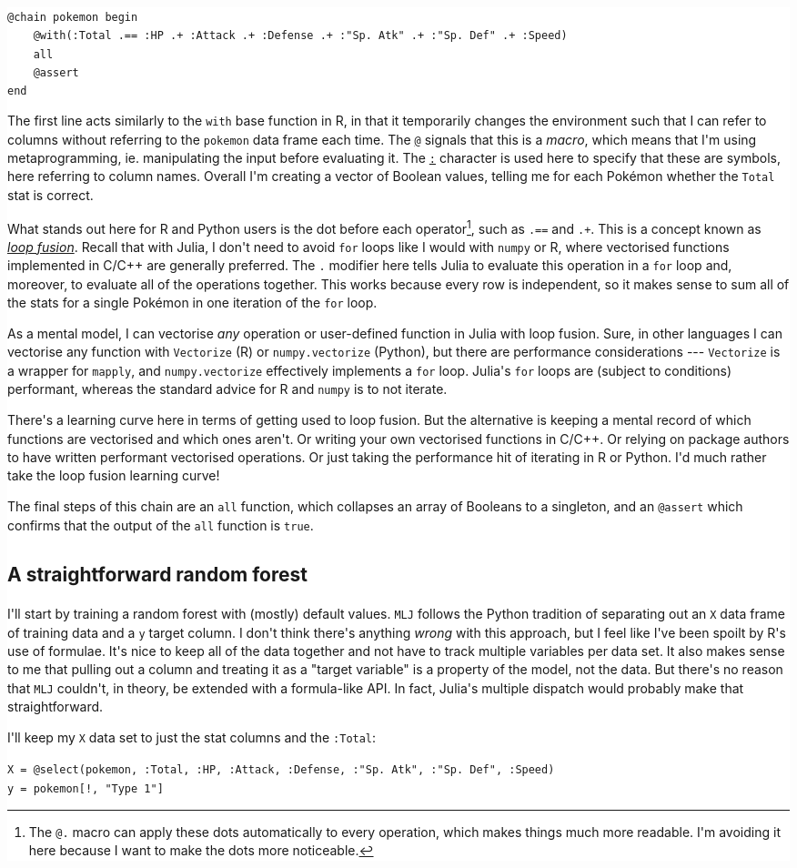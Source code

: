 <pre class='chroma'><code class='language-r' data-lang='r'>@chain pokemon begin
    @with(:Total .== :HP .+ :Attack .+ :Defense .+ :"Sp. Atk" .+ :"Sp. Def" .+ :Speed)
    all
    @assert
end </code></pre>

</div>

The first line acts similarly to the `with` base function in R, in that it temporarily changes the environment such that I can refer to columns without referring to the `pokemon` data frame each time. The [`@`](https://rdrr.io/r/base/slotOp.html) signals that this is a *macro*, which means that I'm using metaprogramming, ie. manipulating the input before evaluating it. The [`:`](https://rdrr.io/r/base/Colon.html) character is used here to specify that these are symbols, here referring to column names. Overall I'm creating a vector of Boolean values, telling me for each Pokémon whether the `Total` stat is correct.

What stands out here for R and Python users is the dot before each operator[^1], such as `.==` and `.+`. This is a concept known as [*loop fusion*](https://julialang.org/blog/2017/01/moredots/). Recall that with Julia, I don't need to avoid `for` loops like I would with `numpy` or R, where vectorised functions implemented in C/C++ are generally preferred. The `.` modifier here tells Julia to evaluate this operation in a `for` loop and, moreover, to evaluate all of the operations together. This works because every row is independent, so it makes sense to sum all of the stats for a single Pokémon in one iteration of the `for` loop.

As a mental model, I can vectorise *any* operation or user-defined function in Julia with loop fusion. Sure, in other languages I can vectorise any function with `Vectorize` (R) or `numpy.vectorize` (Python), but there are performance considerations --- `Vectorize` is a wrapper for `mapply`, and `numpy.vectorize` effectively implements a `for` loop. Julia's `for` loops are (subject to conditions) performant, whereas the standard advice for R and `numpy` is to not iterate.

There's a learning curve here in terms of getting used to loop fusion. But the alternative is keeping a mental record of which functions are vectorised and which ones aren't. Or writing your own vectorised functions in C/C++. Or relying on package authors to have written performant vectorised operations. Or just taking the performance hit of iterating in R or Python. I'd much rather take the loop fusion learning curve!

The final steps of this chain are an `all` function, which collapses an array of Booleans to a singleton, and an `@assert` which confirms that the output of the `all` function is `true`.

## A straightforward random forest

I'll start by training a random forest with (mostly) default values. `MLJ` follows the Python tradition of separating out an `X` data frame of training data and a `y` target column. I don't think there's anything *wrong* with this approach, but I feel like I've been spoilt by R's use of formulae. It's nice to keep all of the data together and not have to track multiple variables per data set. It also makes sense to me that pulling out a column and treating it as a "target variable" is a property of the model, not the data. But there's no reason that `MLJ` couldn't, in theory, be extended with a formula-like API. In fact, Julia's multiple dispatch would probably make that straightforward.

I'll keep my `X` data set to just the stat columns and the `:Total`:

<div class="highlight">

<pre class='chroma'><code class='language-r' data-lang='r'>X = @select(pokemon, :Total, :HP, :Attack, :Defense, :"Sp. Atk", :"Sp. Def", :Speed)
y = pokemon[!, "Type 1"]</code></pre>


[^1]: The `@.` macro can apply these dots automatically to every operation, which makes things much more readable. I'm avoiding it here because I want to make the dots more noticeable.